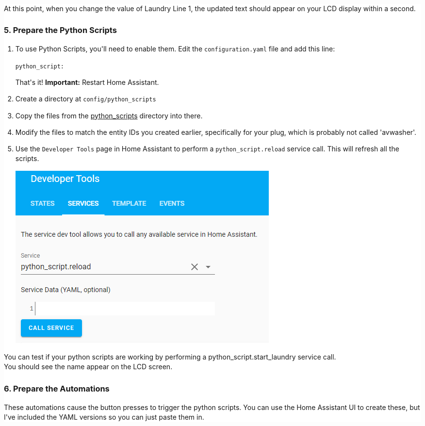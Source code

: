 At this point, when you change the value of Laundry Line 1, the updated text should appear on your LCD display within a second.

### 5. Prepare the Python Scripts

1. To use Python Scripts, you'll need to enable them.  Edit the `configuration.yaml` file and add this line:
   
   ```
   python_script:
   ```
   
   That's it!  **Important:** Restart Home Assistant.

1. Create a directory at `config/python_scripts`

1. Copy the files from the [python_scripts](python_scripts) directory into there.
1. Modify the files to match the entity IDs you created earlier, specifically for your plug, which is probably not called 'avwasher'.
1. Use the `Developer Tools` page in Home Assistant to perform a `python_script.reload` service call.  This will refresh all the scripts.

   ![config](images/config4.png)   

You can test if your python scripts are working by performing a python_script.start_laundry service call.  
You should see the name appear on the LCD screen.

### 6. Prepare the Automations

These automations cause the button presses to trigger the python scripts.
You can use the Home Assistant UI to create these, but I've included the YAML versions so you can just paste them in.
